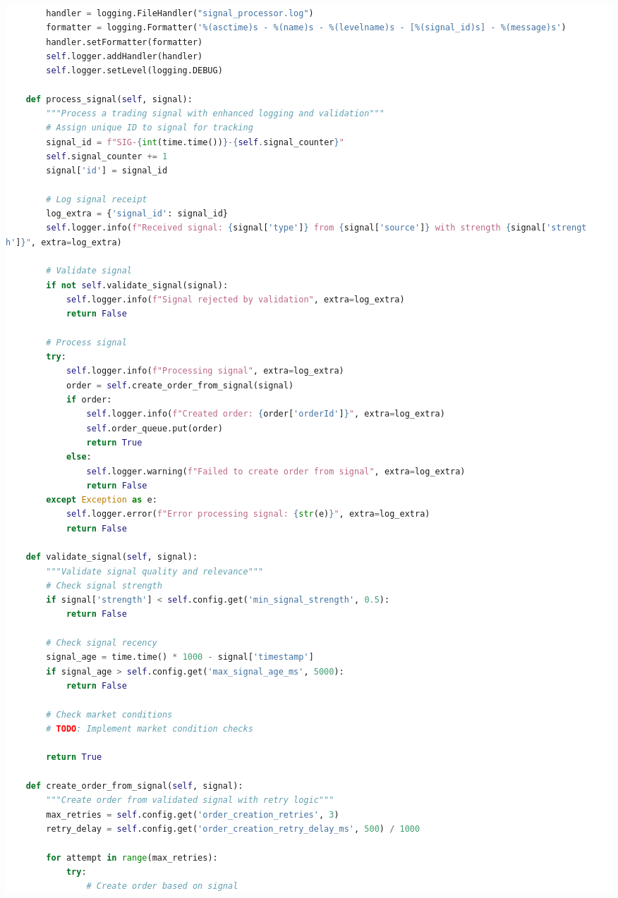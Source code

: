 ```python
        handler = logging.FileHandler("signal_processor.log")
        formatter = logging.Formatter('%(asctime)s - %(name)s - %(levelname)s - [%(signal_id)s] - %(message)s')
        handler.setFormatter(formatter)
        self.logger.addHandler(handler)
        self.logger.setLevel(logging.DEBUG)
    
    def process_signal(self, signal):
        """Process a trading signal with enhanced logging and validation"""
        # Assign unique ID to signal for tracking
        signal_id = f"SIG-{int(time.time())}-{self.signal_counter}"
        self.signal_counter += 1
        signal['id'] = signal_id
        
        # Log signal receipt
        log_extra = {'signal_id': signal_id}
        self.logger.info(f"Received signal: {signal['type']} from {signal['source']} with strength {signal['strength']}", extra=log_extra)
        
        # Validate signal
        if not self.validate_signal(signal):
            self.logger.info(f"Signal rejected by validation", extra=log_extra)
            return False
        
        # Process signal
        try:
            self.logger.info(f"Processing signal", extra=log_extra)
            order = self.create_order_from_signal(signal)
            if order:
                self.logger.info(f"Created order: {order['orderId']}", extra=log_extra)
                self.order_queue.put(order)
                return True
            else:
                self.logger.warning(f"Failed to create order from signal", extra=log_extra)
                return False
        except Exception as e:
            self.logger.error(f"Error processing signal: {str(e)}", extra=log_extra)
            return False
    
    def validate_signal(self, signal):
        """Validate signal quality and relevance"""
        # Check signal strength
        if signal['strength'] < self.config.get('min_signal_strength', 0.5):
            return False
        
        # Check signal recency
        signal_age = time.time() * 1000 - signal['timestamp']
        if signal_age > self.config.get('max_signal_age_ms', 5000):
            return False
        
        # Check market conditions
        # TODO: Implement market condition checks
        
        return True
    
    def create_order_from_signal(self, signal):
        """Create order from validated signal with retry logic"""
        max_retries = self.config.get('order_creation_retries', 3)
        retry_delay = self.config.get('order_creation_retry_delay_ms', 500) / 1000
        
        for attempt in range(max_retries):
            try:
                # Create order based on signal
```